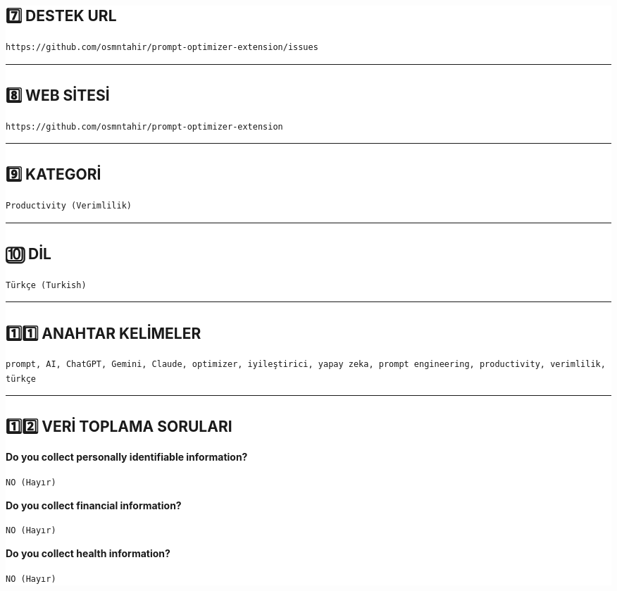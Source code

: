
## 7️⃣ DESTEK URL

```
https://github.com/osmntahir/prompt-optimizer-extension/issues
```

---

## 8️⃣ WEB SİTESİ

```
https://github.com/osmntahir/prompt-optimizer-extension
```

---

## 9️⃣ KATEGORİ

```
Productivity (Verimlilik)
```

---

## 🔟 DİL

```
Türkçe (Turkish)
```

---

## 1️⃣1️⃣ ANAHTAR KELİMELER

```
prompt, AI, ChatGPT, Gemini, Claude, optimizer, iyileştirici, yapay zeka, prompt engineering, productivity, verimlilik, türkçe
```

---

## 1️⃣2️⃣ VERİ TOPLAMA SORULARI

**Do you collect personally identifiable information?**
```
NO (Hayır)
```

**Do you collect financial information?**
```
NO (Hayır)
```

**Do you collect health information?**
```
NO (Hayır)
```
